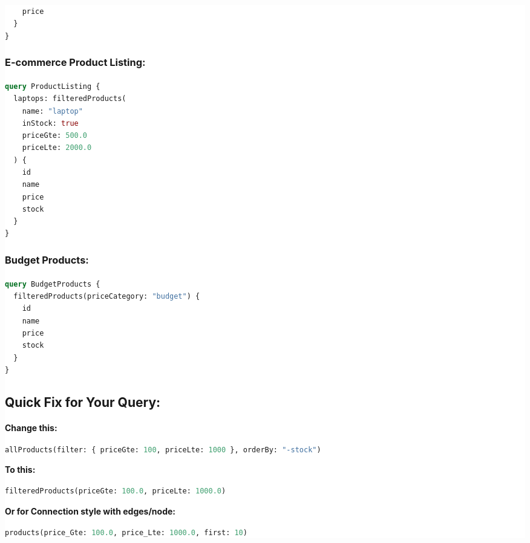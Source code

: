 ```graphql
    price
  }
}
```

### E-commerce Product Listing:
```graphql
query ProductListing {
  laptops: filteredProducts(
    name: "laptop"
    inStock: true
    priceGte: 500.0
    priceLte: 2000.0
  ) {
    id
    name
    price
    stock
  }
}
```

### Budget Products:
```graphql
query BudgetProducts {
  filteredProducts(priceCategory: "budget") {
    id
    name
    price
    stock
  }
}
```

## Quick Fix for Your Query:

**Change this:**
```graphql
allProducts(filter: { priceGte: 100, priceLte: 1000 }, orderBy: "-stock")
```

**To this:**
```graphql
filteredProducts(priceGte: 100.0, priceLte: 1000.0)
```

**Or for Connection style with edges/node:**
```graphql
products(price_Gte: 100.0, price_Lte: 1000.0, first: 10)
```
